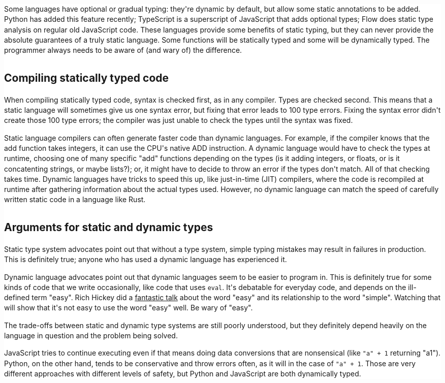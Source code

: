 Some languages have optional or gradual typing: they're dynamic by default, but allow some static annotations to be added.
Python has added this feature recently; TypeScript is a superscript of JavaScript that adds optional types; Flow does static type analysis on regular old JavaScript code.
These languages provide some benefits of static typing, but they can never provide the absolute guarantees of a truly static language.
Some functions will be statically typed and some will be dynamically typed.
The programmer always needs to be aware of (and wary of) the difference.

## Compiling statically typed code

When compiling statically typed code, syntax is checked first, as in any compiler.
Types are checked second.
This means that a static language will sometimes give us one syntax error, but fixing that error leads to 100 type errors.
Fixing the syntax error didn't create those 100 type errors; the compiler was just unable to check the types until the syntax was fixed.

Static language compilers can often generate faster code than dynamic languages.
For example, if the compiler knows that the add function takes integers, it can use the CPU's native ADD instruction.
A dynamic language would have to check the types at runtime, choosing one of many specific "add" functions depending on the types (is it adding integers, or floats, or is it concatenting strings, or maybe lists?); or, it might have to decide to throw an error if the types don't match.
All of that checking takes time.
Dynamic languages have tricks to speed this up, like just-in-time (JIT) compilers, where the code is recompiled at runtime after gathering information about the actual types used.
However, no dynamic language can match the speed of carefully written static code in a language like Rust.

## Arguments for static and dynamic types

Static type system advocates point out that without a type system, simple typing mistakes may result in failures in production.
This is definitely true; anyone who has used a dynamic language has experienced it.

Dynamic language advocates point out that dynamic languages seem to be easier to program in.
This is definitely true for some kinds of code that we write occasionally, like code that uses `eval`.
It's debatable for everyday code, and depends on the ill-defined term "easy".
Rich Hickey did a [fantastic talk](https://www.infoq.com/presentations/Simple-Made-Easy) about the word "easy" and its relationship to the word "simple".
Watching that will show that it's not easy to use the word "easy" well.
Be wary of "easy".

The trade-offs between static and dynamic type systems are still poorly understood, but they definitely depend heavily on the language in question and the problem being solved.

JavaScript tries to continue executing even if that means doing data conversions that are nonsensical (like `"a" + 1` returning "a1").
Python, on the other hand, tends to be conservative and throw errors often, as it will in the case of `"a" + 1`.
Those are very different approaches with different levels of safety, but Python and JavaScript are both dynamically typed.
